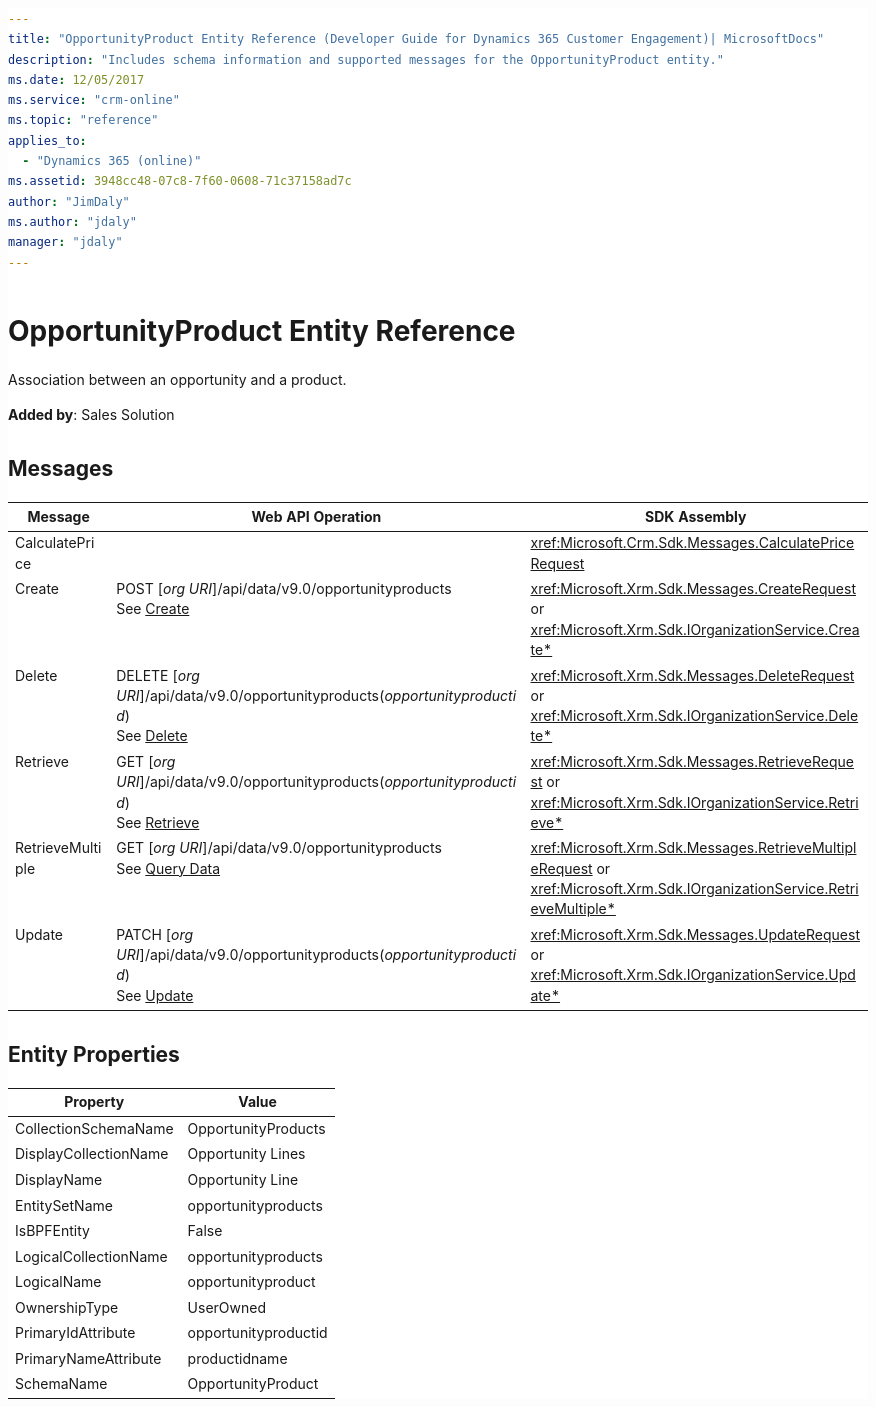 ```yaml
---
title: "OpportunityProduct Entity Reference (Developer Guide for Dynamics 365 Customer Engagement)| MicrosoftDocs"
description: "Includes schema information and supported messages for the OpportunityProduct entity."
ms.date: 12/05/2017
ms.service: "crm-online"
ms.topic: "reference"
applies_to: 
  - "Dynamics 365 (online)"
ms.assetid: 3948cc48-07c8-7f60-0608-71c37158ad7c
author: "JimDaly"
ms.author: "jdaly"
manager: "jdaly"
---
```

# OpportunityProduct Entity Reference

Association between an opportunity and a product.

**Added by**: Sales Solution<br />

## Messages

|Message|Web API Operation|SDK Assembly|
|-|-|-|
|CalculatePrice|<xref href="Microsoft.Dynamics.CRM.CalculatePrice?text=CalculatePrice Action" />|<xref:Microsoft.Crm.Sdk.Messages.CalculatePriceRequest>|
|Create|POST [*org URI*]/api/data/v9.0/opportunityproducts<br />See [Create](../webapi/create-entity-web-api.md)|<xref:Microsoft.Xrm.Sdk.Messages.CreateRequest> or <br /><xref:Microsoft.Xrm.Sdk.IOrganizationService.Create*>|
|Delete|DELETE [*org URI*]/api/data/v9.0/opportunityproducts(*opportunityproductid*)<br />See [Delete](../webapi/update-delete-entities-using-web-api.md#basic-delete)|<xref:Microsoft.Xrm.Sdk.Messages.DeleteRequest> or <br /><xref:Microsoft.Xrm.Sdk.IOrganizationService.Delete*>|
|Retrieve|GET [*org URI*]/api/data/v9.0/opportunityproducts(*opportunityproductid*)<br />See [Retrieve](../webapi/retrieve-entity-using-web-api.md)|<xref:Microsoft.Xrm.Sdk.Messages.RetrieveRequest> or <br /><xref:Microsoft.Xrm.Sdk.IOrganizationService.Retrieve*>|
|RetrieveMultiple|GET [*org URI*]/api/data/v9.0/opportunityproducts<br />See [Query Data](../webapi/query-data-web-api.md)|<xref:Microsoft.Xrm.Sdk.Messages.RetrieveMultipleRequest> or <br /><xref:Microsoft.Xrm.Sdk.IOrganizationService.RetrieveMultiple*>|
|Update|PATCH [*org URI*]/api/data/v9.0/opportunityproducts(*opportunityproductid*)<br />See [Update](../webapi/update-delete-entities-using-web-api.md#basic-update)|<xref:Microsoft.Xrm.Sdk.Messages.UpdateRequest> or <br /><xref:Microsoft.Xrm.Sdk.IOrganizationService.Update*>|

## Entity Properties

|Property|Value|
|--------|-----|
|CollectionSchemaName|OpportunityProducts|
|DisplayCollectionName|Opportunity Lines|
|DisplayName|Opportunity Line|
|EntitySetName|opportunityproducts|
|IsBPFEntity|False|
|LogicalCollectionName|opportunityproducts|
|LogicalName|opportunityproduct|
|OwnershipType|UserOwned|
|PrimaryIdAttribute|opportunityproductid|
|PrimaryNameAttribute|productidname|
|SchemaName|OpportunityProduct|